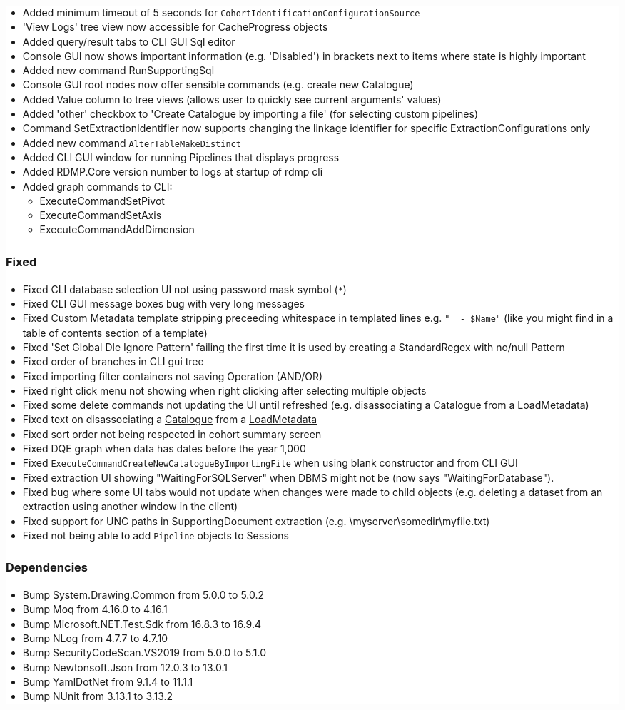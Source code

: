 - Added minimum timeout of 5 seconds for `CohortIdentificationConfigurationSource`
- 'View Logs' tree view now accessible for CacheProgress objects
- Added query/result tabs to CLI GUI Sql editor
- Console GUI now shows important information (e.g. 'Disabled') in brackets next to items where state is highly important
- Added new command RunSupportingSql
- Console GUI root nodes now offer sensible commands (e.g. create new Catalogue)
- Added Value column to tree views (allows user to quickly see current arguments' values)
- Added 'other' checkbox to 'Create Catalogue by importing a file' (for selecting custom pipelines)
- Command SetExtractionIdentifier now supports changing the linkage identifier for specific ExtractionConfigurations only
- Added new command `AlterTableMakeDistinct`
- Added CLI GUI window for running Pipelines that displays progress
- Added RDMP.Core version number to logs at startup of rdmp cli
- Added graph commands to CLI:
  - ExecuteCommandSetPivot
  - ExecuteCommandSetAxis
  - ExecuteCommandAddDimension


### Fixed

- Fixed CLI database selection UI not using password mask symbol (`*`)
- Fixed CLI GUI message boxes bug with very long messages
- Fixed Custom Metadata template stripping preceeding whitespace in templated lines e.g. `"  - $Name"` (like you might find in a table of contents section of a template)
- Fixed 'Set Global Dle Ignore Pattern' failing the first time it is used by creating a StandardRegex with no/null Pattern
- Fixed order of branches in CLI gui tree
- Fixed importing filter containers not saving Operation (AND/OR)
- Fixed right click menu not showing when right clicking after selecting multiple objects
- Fixed some delete commands not updating the UI until refreshed (e.g. disassociating a [Catalogue] from a [LoadMetadata])
- Fixed text on disassociating a [Catalogue] from a [LoadMetadata]
- Fixed sort order not being respected in cohort summary screen
- Fixed DQE graph when data has dates before the year 1,000
- Fixed `ExecuteCommandCreateNewCatalogueByImportingFile` when using blank constructor and from CLI GUI
- Fixed extraction UI showing "WaitingForSQLServer" when DBMS might not be (now says "WaitingForDatabase").
- Fixed bug where some UI tabs would not update when changes were made to child objects (e.g. deleting a dataset from an extraction using another window in the client)
- Fixed support for UNC paths in SupportingDocument extraction (e.g. \\myserver\somedir\myfile.txt)
- Fixed not being able to add `Pipeline` objects to Sessions

### Dependencies

- Bump System.Drawing.Common from 5.0.0 to 5.0.2
- Bump Moq from 4.16.0 to 4.16.1
- Bump Microsoft.NET.Test.Sdk from 16.8.3 to 16.9.4
- Bump NLog from 4.7.7 to 4.7.10
- Bump SecurityCodeScan.VS2019 from 5.0.0 to 5.1.0
- Bump Newtonsoft.Json from 12.0.3 to 13.0.1
- Bump YamlDotNet from 9.1.4 to 11.1.1
- Bump NUnit from 3.13.1 to 3.13.2


[Unreleased]: https://github.com/HicServices/RDMP/compare/v8.1.0...develop
[8.1.0]: https://github.com/HicServices/RDMP/compare/v8.0.7...v8.1.0
[8.0.7]: https://github.com/HicServices/RDMP/compare/v8.0.6...v8.0.7
[8.0.6]: https://github.com/HicServices/RDMP/compare/v8.0.5...v8.0.6
[8.0.5]: https://github.com/HicServices/RDMP/compare/v8.0.4...v8.0.5
[8.0.4]: https://github.com/HicServices/RDMP/compare/v8.0.3...v8.0.4
[8.0.3]: https://github.com/HicServices/RDMP/compare/v8.0.2...v8.0.3
[8.0.2]: https://github.com/HicServices/RDMP/compare/v8.0.1...v8.0.2
[8.0.1]: https://github.com/HicServices/RDMP/compare/v8.0.0...v8.0.1
[8.0.0]: https://github.com/HicServices/RDMP/compare/v7.0.20...v8.0.0
[7.0.20]: https://github.com/HicServices/RDMP/compare/v7.0.19...v7.0.20
[7.0.19]: https://github.com/HicServices/RDMP/compare/v7.0.18...v7.0.19
[7.0.18]: https://github.com/HicServices/RDMP/compare/v7.0.17...v7.0.18
[7.0.17]: https://github.com/HicServices/RDMP/compare/v7.0.16...v7.0.17
[7.0.16]: https://github.com/HicServices/RDMP/compare/v7.0.15...v7.0.16
[7.0.15]: https://github.com/HicServices/RDMP/compare/v7.0.14...v7.0.15
[7.0.14]: https://github.com/HicServices/RDMP/compare/v7.0.13...v7.0.14
[7.0.13]: https://github.com/HicServices/RDMP/compare/v7.0.12...v7.0.13
[7.0.12]: https://github.com/HicServices/RDMP/compare/v7.0.11...v7.0.12
[7.0.11]: https://github.com/HicServices/RDMP/compare/v7.0.10...v7.0.11
[7.0.10]: https://github.com/HicServices/RDMP/compare/v7.0.9...v7.0.10
[7.0.9]: https://github.com/HicServices/RDMP/compare/v7.0.8...v7.0.9
[7.0.8]: https://github.com/HicServices/RDMP/compare/v7.0.7...v7.0.8
[7.0.7]: https://github.com/HicServices/RDMP/compare/v7.0.6...v7.0.7
[7.0.6]: https://github.com/HicServices/RDMP/compare/v7.0.5...v7.0.6
[7.0.5]: https://github.com/HicServices/RDMP/compare/v7.0.4...v7.0.5
[7.0.4]: https://github.com/HicServices/RDMP/compare/v7.0.3...v7.0.4
[7.0.3]: https://github.com/HicServices/RDMP/compare/v7.0.2...v7.0.3
[7.0.2]: https://github.com/HicServices/RDMP/compare/v7.0.1...v7.0.2
[7.0.1]: https://github.com/HicServices/RDMP/compare/v7.0.0...v7.0.1
[7.0.0]: https://github.com/HicServices/RDMP/compare/v6.0.2...v7.0.0
[6.0.2]: https://github.com/HicServices/RDMP/compare/v6.0.1...v6.0.2
[6.0.1]: https://github.com/HicServices/RDMP/compare/v6.0.0...v6.0.1
[6.0.0]: https://github.com/HicServices/RDMP/compare/v5.0.3...v6.0.0
[5.0.3]: https://github.com/HicServices/RDMP/compare/v5.0.2...v5.0.3
[5.0.2]: https://github.com/HicServices/RDMP/compare/v5.0.1...v5.0.2
[5.0.1]: https://github.com/HicServices/RDMP/compare/v5.0.0...v5.0.1
[5.0.0]: https://github.com/HicServices/RDMP/compare/v4.2.4...v5.0.0
[4.2.4]: https://github.com/HicServices/RDMP/compare/v4.2.3...v4.2.4
[4.2.3]: https://github.com/HicServices/RDMP/compare/v4.2.2...v4.2.3
[4.2.2]: https://github.com/HicServices/RDMP/compare/v4.2.1...v4.2.2
[4.2.1]: https://github.com/HicServices/RDMP/compare/v4.2.0...v4.2.1
[4.2.0]: https://github.com/HicServices/RDMP/compare/v4.1.9...v4.2.0
[4.1.9]: https://github.com/HicServices/RDMP/compare/v4.1.8...v4.1.9
[4.1.8]: https://github.com/HicServices/RDMP/compare/v4.1.7...v4.1.8
[4.1.7]: https://github.com/HicServices/RDMP/compare/v4.1.6...v4.1.7
[4.1.6]: https://github.com/HicServices/RDMP/compare/v4.1.5...v4.1.6
[4.1.5]: https://github.com/HicServices/RDMP/compare/v4.1.4...v4.1.5
[4.1.4]: https://github.com/HicServices/RDMP/compare/v4.1.3...v4.1.4
[4.1.3]: https://github.com/HicServices/RDMP/compare/v4.1.2...v4.1.3
[4.1.2]: https://github.com/HicServices/RDMP/compare/v4.1.1...v4.1.2
[4.1.1]: https://github.com/HicServices/RDMP/compare/v4.1.0...v4.1.1
[4.1.0]: https://github.com/HicServices/RDMP/compare/v4.0.3...v4.1.0
[4.0.3]: https://github.com/HicServices/RDMP/compare/v4.0.2...v4.0.3
[4.0.2]: https://github.com/HicServices/RDMP/compare/v4.0.1...v4.0.2
[4.0.1]: https://github.com/HicServices/RDMP/compare/v4.0.1-rc3...v4.0.1
[4.0.1-rc3]: https://github.com/HicServices/RDMP/compare/v4.0.1-rc2...v4.0.1-rc3
[4.0.1-rc2]: https://github.com/HicServices/RDMP/compare/v4.0.1-rc1...v4.0.1-rc2
[4.0.1-rc1]: https://github.com/HicServices/RDMP/compare/v3.2.1...v4.0.1-rc1
[3.2.1]: https://github.com/HicServices/RDMP/compare/v3.2.1-rc4...v3.2.1
[3.2.1-rc4]: https://github.com/HicServices/RDMP/compare/v3.2.1-rc3...v3.2.1-rc4
[3.2.1-rc3]: https://github.com/HicServices/RDMP/compare/v3.2.1-rc2...v3.2.1-rc3
[3.2.1-rc2]: https://github.com/HicServices/RDMP/compare/3.2.1-rc1...v3.2.1-rc2
[3.2.1-rc1]: https://github.com/HicServices/RDMP/compare/3.2.0...3.2.1-rc1
[3.2.0]: https://github.com/HicServices/RDMP/compare/v3.2.0-rc1...3.2.0
[3.2.0-rc1]: https://github.com/HicServices/RDMP/compare/3.1.0...v3.2.0-rc1
[3.1.0]: https://github.com/HicServices/RDMP/compare/v3.0.16-rc2...3.1.0
[3.0.16-rc2]: https://github.com/HicServices/RDMP/compare/v3.0.16-rc...v3.0.16-rc2
[3.0.16-rc]: https://github.com/HicServices/RDMP/compare/v3.0.15...v3.0.16-rc
[FAnsiSql]: https://github.com/HicServices/FAnsiSql/
[BadMedicine]: https://github.com/HicServices/BadMedicine/
[ExtractionProgress]: ./Documentation/CodeTutorials/Glossary.md#ExtractionProgress
[DBMS]: ./Documentation/CodeTutorials/Glossary.md#DBMS
[UNION]: ./Documentation/CodeTutorials/Glossary.md#UNION
[INTERSECT]: ./Documentation/CodeTutorials/Glossary.md#INTERSECT
[EXCEPT]: ./Documentation/CodeTutorials/Glossary.md#EXCEPT
[IsExtractionIdentifier]: ./Documentation/CodeTutorials/Glossary.md#IsExtractionIdentifier
[DataAccessCredentials]: ./Documentation/CodeTutorials/Glossary.md#DataAccessCredentials
[Catalogue]: ./Documentation/CodeTutorials/Glossary.md#Catalogue
[SupportingDocument]: ./Documentation/CodeTutorials/Glossary.md#SupportingDocument
[TableInfo]: ./Documentation/CodeTutorials/Glossary.md#TableInfo
[ExtractionConfiguration]: ./Documentation/CodeTutorials/Glossary.md#ExtractionConfiguration
[Project]: ./Documentation/CodeTutorials/Glossary.md#Project
[CatalogueItem]: ./Documentation/CodeTutorials/Glossary.md#CatalogueItem
[ExtractionInformation]: ./Documentation/CodeTutorials/Glossary.md#ExtractionInformation
[ColumnInfo]: ./Documentation/CodeTutorials/Glossary.md#ColumnInfo
[CacheProgress]: ./Documentation/CodeTutorials/Glossary.md#CacheProgress
[JoinInfo]: ./Documentation/CodeTutorials/Glossary.md#JoinInfo
[AggregateConfiguration]: ./Documentation/CodeTutorials/Glossary.md#AggregateConfiguration
[PipelineComponent]: ./Documentation/CodeTutorials/Glossary.md#PipelineComponent
[Pipeline]: ./Documentation/CodeTutorials/Glossary.md#Pipeline
[Pipelines]: ./Documentation/CodeTutorials/Glossary.md#Pipeline
[Lookup]: ./Documentation/CodeTutorials/Glossary.md#Lookup
[CohortIdentificationConfiguration]: ./Documentation/CodeTutorials/Glossary.md#CohortIdentificationConfiguration
[LoadMetadata]: ./Documentation/CodeTutorials/Glossary.md#LoadMetadata
[ExtractableCohort]: ./Documentation/CodeTutorials/Glossary.md#ExtractableCohort
[CohortAggregateContainer]: ./Documentation/CodeTutorials/Glossary.md#CohortAggregateContainer
[ExtractionFilter]: ./Documentation/CodeTutorials/Glossary.md#ExtractionFilter
[MigrateUsages]: https://github.com/HicServices/RDMP/pull/666
[ExternalDatabaseServer]: ./Documentation/CodeTutorials/Glossary.md#ExternalDatabaseServer
[RemoteDatabaseAttacher]: ./Rdmp.Core/DataLoad/Modules/Attachers/RemoteDatabaseAttacher.cs